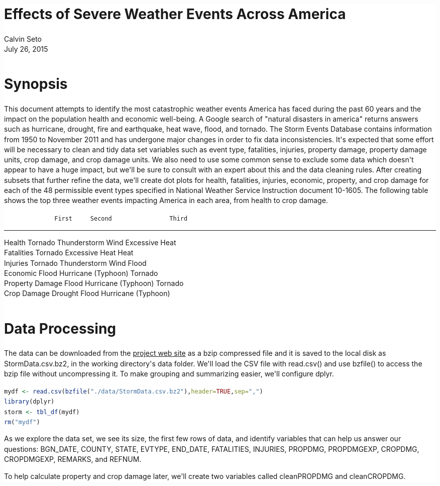# Effects of Severe Weather Events Across America
Calvin Seto  
July 26, 2015  

# Synopsis
This document attempts to identify the most catastrophic weather events America has faced during the past 60 years and the impact on the population health and economic well-being.  A Google search of "natural disasters in america" returns answers such as hurricane, drought, fire and earthquake, heat wave, flood, and tornado.  The Storm Events Database contains information from 1950 to November 2011 and has undergone major changes in order to fix data inconsistencies.  It's expected that some effort will be necessary to clean and tidy data set variables such as event type, fatalities, injuries, property damage, property damage units, crop damage, and crop damage units.  We also need to use some common sense to exclude some data which doesn't appear to have a huge impact, but we'll be sure to consult with an expert about this and the data cleaning rules. After creating subsets that further refine the data, we'll create dot plots for health, fatalities, injuries, economic, property, and crop damage for each of the 48 permissible event types specified in National Weather Service Instruction document 10-1605.  The following table shows the top three weather events impacting America in each area, from health to crop damage.



                  First     Second                Third               
----------------  --------  --------------------  --------------------
Health            Tornado   Thunderstorm Wind     Excessive Heat      
Fatalities        Tornado   Excessive Heat        Heat                
Injuries          Tornado   Thunderstorm Wind     Flood               
Economic          Flood     Hurricane (Typhoon)   Tornado             
Property Damage   Flood     Hurricane (Typhoon)   Tornado             
Crop Damage       Drought   Flood                 Hurricane (Typhoon) 

# Data Processing
The data can be downloaded from the [project web site](https://d396qusza40orc.cloudfront.net/repdata%2Fdata%2FStormData.csv.bz2) as a bzip compressed file and it is saved to the local disk as StormData.csv.bz2, in the working directory's data folder.  We'll load the CSV file with read.csv() and use bzfile() to access the bzip file without uncompressing it.  To make grouping and summarizing easier, we'll configure dplyr.

```r
mydf <- read.csv(bzfile("./data/StormData.csv.bz2"),header=TRUE,sep=",")
library(dplyr)
storm <- tbl_df(mydf)
rm("mydf")
```

As we explore the data set, we see its size, the first few rows of data, and identify variables that can help us answer our questions: BGN_DATE, COUNTY, STATE, EVTYPE, END_DATE, FATALITIES, INJURIES, PROPDMG, PROPDMGEXP, CROPDMG, CROPDMGEXP, REMARKS, and REFNUM.

To help calculate property and crop damage later, we'll create two variables called cleanPROPDMG and cleanCROPDMG.
  
